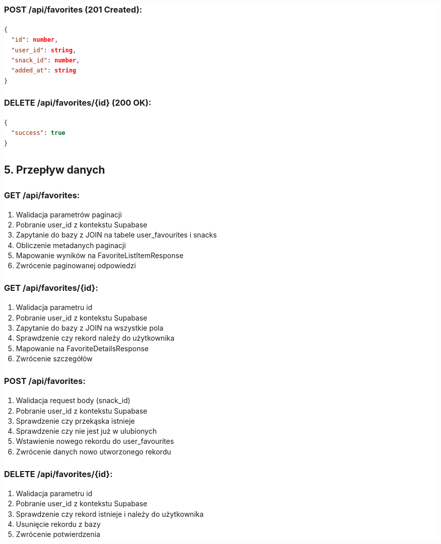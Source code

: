 ```json
```

### POST /api/favorites (201 Created):
```json
{
  "id": number,
  "user_id": string,
  "snack_id": number,
  "added_at": string
}
```

### DELETE /api/favorites/{id} (200 OK):
```json
{
  "success": true
}
```

## 5. Przepływ danych

### GET /api/favorites:
1. Walidacja parametrów paginacji
2. Pobranie user_id z kontekstu Supabase
3. Zapytanie do bazy z JOIN na tabele user_favourites i snacks
4. Obliczenie metadanych paginacji
5. Mapowanie wyników na FavoriteListItemResponse
6. Zwrócenie paginowanej odpowiedzi

### GET /api/favorites/{id}:
1. Walidacja parametru id
2. Pobranie user_id z kontekstu Supabase
3. Zapytanie do bazy z JOIN na wszystkie pola
4. Sprawdzenie czy rekord należy do użytkownika
5. Mapowanie na FavoriteDetailsResponse
6. Zwrócenie szczegółów

### POST /api/favorites:
1. Walidacja request body (snack_id)
2. Pobranie user_id z kontekstu Supabase
3. Sprawdzenie czy przekąska istnieje
4. Sprawdzenie czy nie jest już w ulubionych
5. Wstawienie nowego rekordu do user_favourites
6. Zwrócenie danych nowo utworzonego rekordu

### DELETE /api/favorites/{id}:
1. Walidacja parametru id
2. Pobranie user_id z kontekstu Supabase
3. Sprawdzenie czy rekord istnieje i należy do użytkownika
4. Usunięcie rekordu z bazy
5. Zwrócenie potwierdzenia
